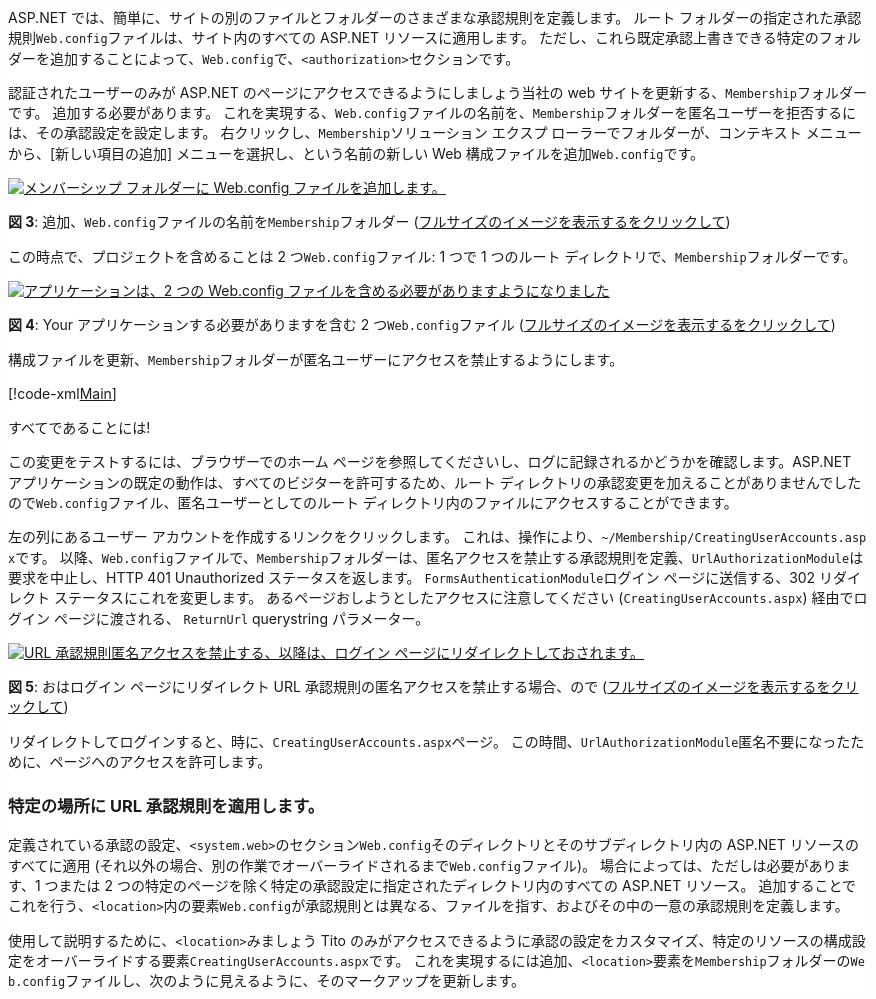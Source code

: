 ASP.NET では、簡単に、サイトの別のファイルとフォルダーのさまざまな承認規則を定義します。 ルート フォルダーの指定された承認規則`Web.config`ファイルは、サイト内のすべての ASP.NET リソースに適用します。 ただし、これら既定承認上書きできる特定のフォルダーを追加することによって、`Web.config`で、`<authorization>`セクションです。

認証されたユーザーのみが ASP.NET のページにアクセスできるようにしましょう当社の web サイトを更新する、`Membership`フォルダーです。 追加する必要があります。 これを実現する、`Web.config`ファイルの名前を、`Membership`フォルダーを匿名ユーザーを拒否するには、その承認設定を設定します。 右クリックし、`Membership`ソリューション エクスプ ローラーでフォルダーが、コンテキスト メニューから、[新しい項目の追加] メニューを選択し、という名前の新しい Web 構成ファイルを追加`Web.config`です。


[![メンバーシップ フォルダーに Web.config ファイルを追加します。](user-based-authorization-vb/_static/image8.png)](user-based-authorization-vb/_static/image7.png)

**図 3**: 追加、`Web.config`ファイルの名前を`Membership`フォルダー ([フルサイズのイメージを表示するをクリックして](user-based-authorization-vb/_static/image9.png))


この時点で、プロジェクトを含めることは 2 つ`Web.config`ファイル: 1 つで 1 つのルート ディレクトリで、`Membership`フォルダーです。


[![アプリケーションは、2 つの Web.config ファイルを含める必要がありますようになりました](user-based-authorization-vb/_static/image11.png)](user-based-authorization-vb/_static/image10.png)

**図 4**: Your アプリケーションする必要がありますを含む 2 つ`Web.config`ファイル ([フルサイズのイメージを表示するをクリックして](user-based-authorization-vb/_static/image12.png))


構成ファイルを更新、`Membership`フォルダーが匿名ユーザーにアクセスを禁止するようにします。

[!code-xml[Main](user-based-authorization-vb/samples/sample4.xml)]

すべてであることには!

この変更をテストするには、ブラウザーでのホーム ページを参照してくださいし、ログに記録されるかどうかを確認します。ASP.NET アプリケーションの既定の動作は、すべてのビジターを許可するため、ルート ディレクトリの承認変更を加えることがありませんでしたので`Web.config`ファイル、匿名ユーザーとしてのルート ディレクトリ内のファイルにアクセスすることができます。

左の列にあるユーザー アカウントを作成するリンクをクリックします。 これは、操作により、`~/Membership/CreatingUserAccounts.aspx`です。 以降、`Web.config`ファイルで、`Membership`フォルダーは、匿名アクセスを禁止する承認規則を定義、`UrlAuthorizationModule`は要求を中止し、HTTP 401 Unauthorized ステータスを返します。 `FormsAuthenticationModule`ログイン ページに送信する、302 リダイレクト ステータスにこれを変更します。 あるページおしようとしたアクセスに注意してください (`CreatingUserAccounts.aspx`) 経由でログイン ページに渡される、 `ReturnUrl` querystring パラメーター。


[![URL 承認規則匿名アクセスを禁止する、以降は、ログイン ページにリダイレクトしておされます。](user-based-authorization-vb/_static/image14.png)](user-based-authorization-vb/_static/image13.png)

**図 5**: おはログイン ページにリダイレクト URL 承認規則の匿名アクセスを禁止する場合、ので ([フルサイズのイメージを表示するをクリックして](user-based-authorization-vb/_static/image15.png))


リダイレクトしてログインすると、時に、`CreatingUserAccounts.aspx`ページ。 この時間、`UrlAuthorizationModule`匿名不要になったために、ページへのアクセスを許可します。

### <a name="applying-url-authorization-rules-to-a-specific-location"></a>特定の場所に URL 承認規則を適用します。

定義されている承認の設定、`<system.web>`のセクション`Web.config`そのディレクトリとそのサブディレクトリ内の ASP.NET リソースのすべてに適用 (それ以外の場合、別の作業でオーバーライドされるまで`Web.config`ファイル)。 場合によっては、ただしは必要があります、1 つまたは 2 つの特定のページを除く特定の承認設定に指定されたディレクトリ内のすべての ASP.NET リソース。 追加することでこれを行う、`<location>`内の要素`Web.config`が承認規則とは異なる、ファイルを指す、およびその中の一意の承認規則を定義します。

使用して説明するために、`<location>`みましょう Tito のみがアクセスできるように承認の設定をカスタマイズ、特定のリソースの構成設定をオーバーライドする要素`CreatingUserAccounts.aspx`です。 これを実現するには追加、`<location>`要素を`Membership`フォルダーの`Web.config`ファイルし、次のように見えるように、そのマークアップを更新します。
